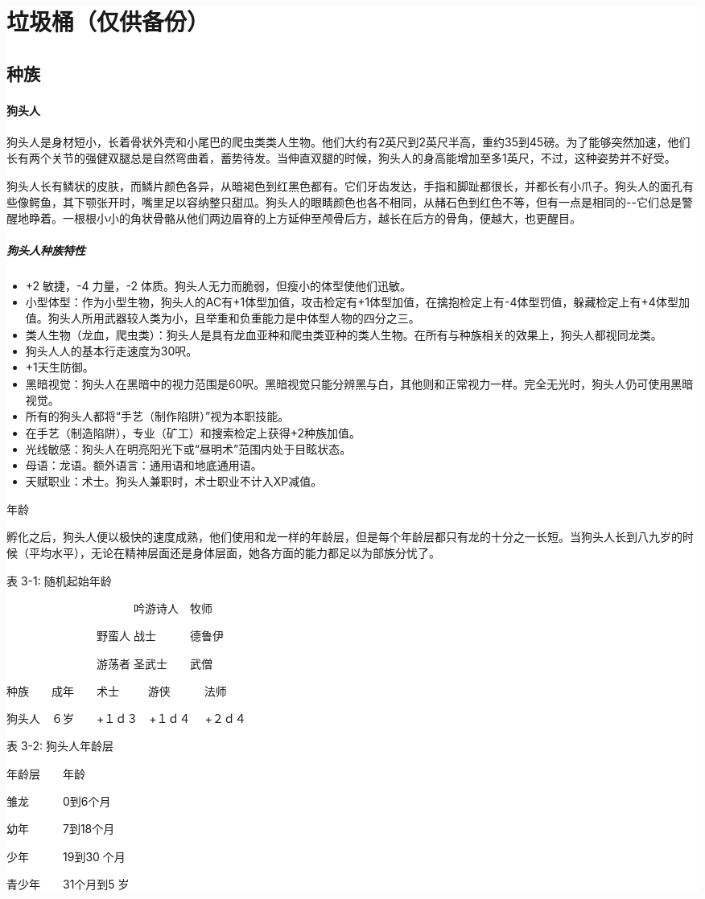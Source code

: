 # 垃圾桶（仅供备份）

## 种族

#### 狗头人

狗头人是身材短小，长着骨状外壳和小尾巴的爬虫类类人生物。他们大约有2英尺到2英尺半高，重约35到45磅。为了能够突然加速，他们长有两个关节的强健双腿总是自然弯曲着，蓄势待发。当伸直双腿的时候，狗头人的身高能增加至多1英尺，不过，这种姿势并不好受。

狗头人长有鳞状的皮肤，而鳞片颜色各异，从暗褐色到红黑色都有。它们牙齿发达，手指和脚趾都很长，并都长有小爪子。狗头人的面孔有些像鳄鱼，其下颚张开时，嘴里足以容纳整只甜瓜。狗头人的眼睛颜色也各不相同，从赭石色到红色不等，但有一点是相同的--它们总是警醒地睁着。一根根小小的角状骨骼从他们两边眉脊的上方延伸至颅骨后方，越长在后方的骨角，便越大，也更醒目。

##### 狗头人种族特性

- +2 敏捷，-4 力量，-2  体质。狗头人无力而脆弱，但瘦小的体型使他们迅敏。
- 小型体型：作为小型生物，狗头人的AC有+1体型加值，攻击检定有+1体型加值，在擒抱检定上有-4体型罚值，躲藏检定上有+4体型加值。狗头人所用武器较人类为小，且举重和负重能力是中体型人物的四分之三。
- 类人生物（龙血，爬虫类）：狗头人是具有龙血亚种和爬虫类亚种的类人生物。在所有与种族相关的效果上，狗头人都视同龙类。
- 狗头人人的基本行走速度为30呎。
- +1天生防御。
- 黑暗视觉：狗头人在黑暗中的视力范围是60呎。黑暗视觉只能分辨黑与白，其他则和正常视力一样。完全无光时，狗头人仍可使用黑暗视觉。
- 所有的狗头人都将“手艺（制作陷阱）”视为本职技能。
- 在手艺（制造陷阱），专业（矿工）和搜索检定上获得+2种族加值。
- 光线敏感：狗头人在明亮阳光下或“昼明术”范围内处于目眩状态。
- 母语：龙语。额外语言：通用语和地底通用语。
- 天赋职业：术士。狗头人兼职时，术士职业不计入XP减值。

年龄

孵化之后，狗头人便以极快的速度成熟，他们使用和龙一样的年龄层，但是每个年龄层都只有龙的十分之一长短。当狗头人长到八九岁的时候（平均水平），无论在精神层面还是身体层面，她各方面的能力都足以为部族分忧了。

表 3-1: 随机起始年龄

　　　　　　　　　　　      吟游诗人　牧师

　　　　　　　　野蛮人      战士　　　德鲁伊

　　　　　　　　游荡者      圣武士　　武僧

种族　　成年　　术士 　　 游侠　　　法师

狗头人　６岁　　+１ｄ３　+１ｄ４　 +２ｄ４



表 3-2: 狗头人年龄层

年龄层　　年龄

雏龙　　　0到6个月

幼年　　　7到18个月

少年　　　19到30 个月

青少年　　31个月到5 岁
